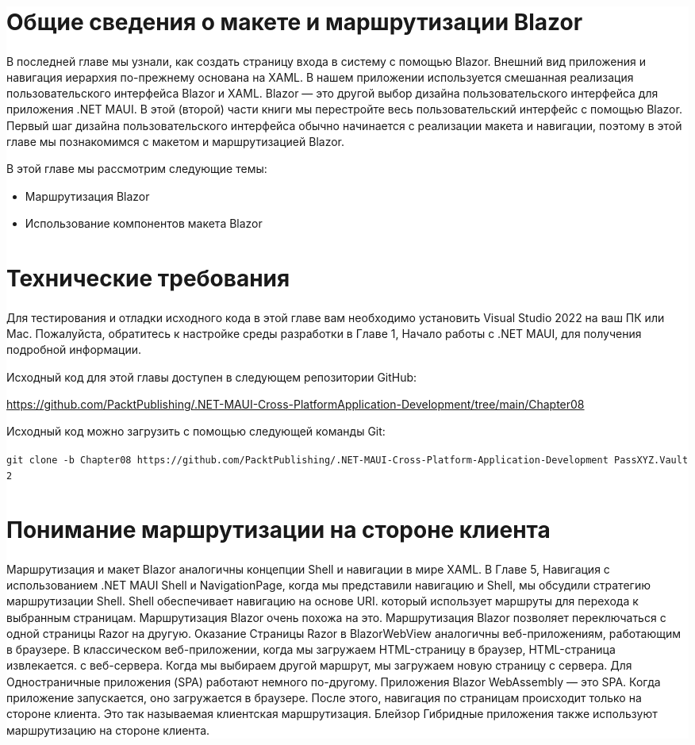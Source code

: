 # Общие сведения о макете и маршрутизации Blazor

В последней главе мы узнали, как создать страницу входа в систему с помощью Blazor. Внешний вид приложения и навигация
иерархия по-прежнему основана на XAML. В нашем приложении используется смешанная реализация пользовательского интерфейса Blazor и XAML.
Blazor — это другой выбор дизайна пользовательского интерфейса для приложения .NET MAUI. В этой (второй) части книги мы
перестройте весь пользовательский интерфейс с помощью Blazor. Первый шаг дизайна пользовательского интерфейса обычно начинается с реализации
макета и навигации, поэтому в этой главе мы познакомимся с макетом и маршрутизацией Blazor.

В этой главе мы рассмотрим следующие темы:

* Маршрутизация Blazor

* Использование компонентов макета Blazor

# Технические требования

Для тестирования и отладки исходного кода в этой главе вам необходимо установить Visual Studio 2022 на
ваш ПК или Mac. Пожалуйста, обратитесь к настройке среды разработки в Главе 1, Начало работы с
.NET MAUI, для получения подробной информации.


Исходный код для этой главы доступен в следующем репозитории GitHub:

https://github.com/PacktPublishing/.NET-MAUI-Cross-PlatformApplication-Development/tree/main/Chapter08

Исходный код можно загрузить с помощью следующей команды Git:

```
git clone -b Chapter08 https://github.com/PacktPublishing/.NET-MAUI-Cross-Platform-Application-Development PassXYZ.Vault2
```

# Понимание маршрутизации на стороне клиента

Маршрутизация и макет Blazor аналогичны концепции Shell и навигации в мире XAML.
В Главе 5, Навигация с использованием .NET MAUI Shell и NavigationPage, когда мы представили навигацию
и Shell, мы обсудили стратегию маршрутизации Shell. Shell обеспечивает навигацию на основе URI.
который использует маршруты для перехода к выбранным страницам. Маршрутизация Blazor очень похожа на это.
Маршрутизация Blazor позволяет переключаться с одной страницы Razor на другую. Оказание
Страницы Razor в BlazorWebView аналогичны веб-приложениям, работающим в браузере.
В классическом веб-приложении, когда мы загружаем HTML-страницу в браузер, HTML-страница извлекается.
с веб-сервера. Когда мы выбираем другой маршрут, мы загружаем новую страницу с сервера. Для
Одностраничные приложения (SPA) работают немного по-другому.
Приложения Blazor WebAssembly — это SPA. Когда приложение запускается, оно загружается в браузере. После этого,
навигация по страницам происходит только на стороне клиента. Это так называемая клиентская маршрутизация. Блейзор
Гибридные приложения также используют маршрутизацию на стороне клиента.
